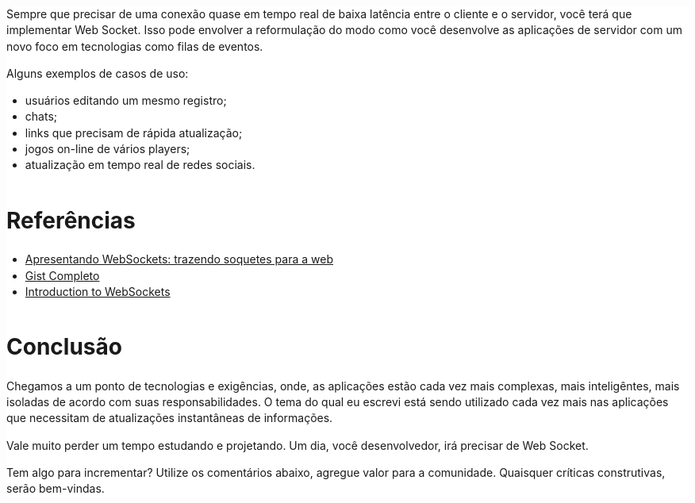 Sempre que precisar de uma conexão quase em tempo real de baixa latência entre o cliente e o servidor, você terá que implementar Web Socket. Isso pode envolver a reformulação do modo como você desenvolve as aplicações de servidor com um novo foco em tecnologias como filas de eventos.

Alguns exemplos de casos de uso:

- usuários editando um mesmo registro;
- chats;
- links que precisam de rápida atualização;
- jogos on-line de vários players;
- atualização em tempo real de redes sociais.

# Referências

- [Apresentando WebSockets: trazendo soquetes para a web](http://www.html5rocks.com/pt/tutorials/websockets/basics/)
- [Gist Completo](https://gist.github.com/leonardorifeli/037db591223698b96379935a2379f6b7)
- [Introduction to WebSockets](http://socketo.me/docs)

# Conclusão

Chegamos a um ponto de tecnologias e exigências, onde, as aplicações estão cada vez mais complexas, mais inteligêntes, mais isoladas de acordo com suas responsabilidades. O tema do qual eu escrevi está sendo utilizado cada vez mais nas aplicações que necessitam de atualizações instantâneas de informações.

Vale muito perder um tempo estudando e projetando. Um dia, você desenvolvedor, irá precisar de Web Socket.

Tem algo para incrementar? Utilize os comentários abaixo, agregue valor para a comunidade. Quaisquer críticas construtivas, serão bem-vindas.